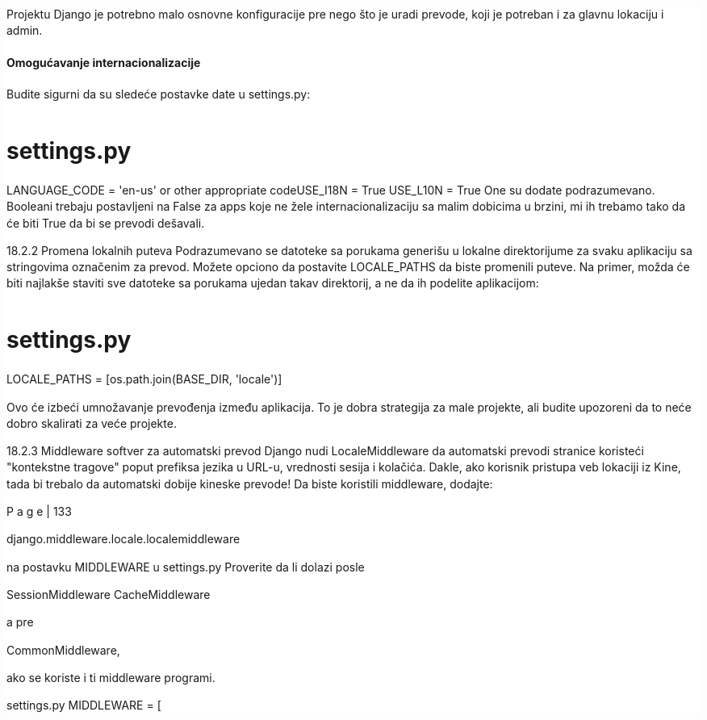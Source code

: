Projektu Django je potrebno malo osnovne konfiguracije pre nego što je uradi prevode,
koji je potreban i za glavnu lokaciju i admin.

#### Omogućavanje internacionalizacije
Budite sigurni da su sledeće postavke date u settings.py:

# settings.py
LANGUAGE_CODE = 'en-us' or other appropriate
codeUSE_I18N = True
USE_L10N = True
One su dodate podrazumevano. Booleani trebaju postavljeni na False za apps koje ne žele
internacionalizaciju sa malim dobicima u brzini, mi ih trebamo tako da će biti True da bi se prevodi
dešavali.

18.2.2 Promena lokalnih puteva
Podrazumevano se datoteke sa porukama generišu u lokalne direktorijume za svaku aplikaciju sa stringovima
označenim za prevod. Možete opciono da postavite LOCALE_PATHS da biste promenili puteve. Na primer,
možda će biti najlakše staviti sve datoteke sa porukama ujedan takav direktorij, a ne da ih podelite
aplikacijom:

# settings.py
LOCALE_PATHS = [os.path.join(BASE_DIR, 'locale')]

Ovo će izbeći umnožavanje prevođenja između aplikacija. To je dobra strategija za male projekte, ali budite
upozoreni da to neće dobro skalirati za veće projekte.

18.2.3 Middleware softver za automatski prevod
Django nudi LocaleMiddleware da automatski prevodi stranice koristeći "kontekstne tragove" poput
prefiksa jezika u URL-u, vrednosti sesija i kolačića. Dakle, ako korisnik pristupa veb lokaciji iz Kine,
tada bi trebalo da automatski dobije kineske prevode! Da biste koristili middleware, dodajte:



P a g e | 133

django.middleware.locale.localemiddleware

na postavku MIDDLEWARE u settings.py Proverite da li dolazi posle

SessionMiddleware
CacheMiddleware

a pre

CommonMiddleware,

ako se koriste i ti middleware programi.

settings.py
MIDDLEWARE = [
